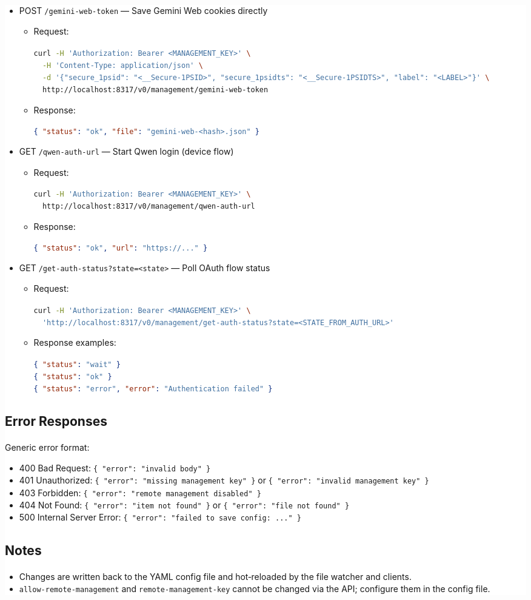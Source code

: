 - POST `/gemini-web-token` — Save Gemini Web cookies directly
  - Request:
    ```bash
    curl -H 'Authorization: Bearer <MANAGEMENT_KEY>' \
      -H 'Content-Type: application/json' \
      -d '{"secure_1psid": "<__Secure-1PSID>", "secure_1psidts": "<__Secure-1PSIDTS>", "label": "<LABEL>"}' \
      http://localhost:8317/v0/management/gemini-web-token
    ```
  - Response:
    ```json
    { "status": "ok", "file": "gemini-web-<hash>.json" }
    ```

- GET `/qwen-auth-url` — Start Qwen login (device flow)
  - Request:
    ```bash
    curl -H 'Authorization: Bearer <MANAGEMENT_KEY>' \
      http://localhost:8317/v0/management/qwen-auth-url
    ```
  - Response:
    ```json
    { "status": "ok", "url": "https://..." }
    ```

- GET `/get-auth-status?state=<state>` — Poll OAuth flow status
  - Request:
    ```bash
    curl -H 'Authorization: Bearer <MANAGEMENT_KEY>' \
      'http://localhost:8317/v0/management/get-auth-status?state=<STATE_FROM_AUTH_URL>'
    ```
  - Response examples:
    ```json
    { "status": "wait" }
    { "status": "ok" }
    { "status": "error", "error": "Authentication failed" }
    ```

## Error Responses

Generic error format:
- 400 Bad Request: `{ "error": "invalid body" }`
- 401 Unauthorized: `{ "error": "missing management key" }` or `{ "error": "invalid management key" }`
- 403 Forbidden: `{ "error": "remote management disabled" }`
- 404 Not Found: `{ "error": "item not found" }` or `{ "error": "file not found" }`
- 500 Internal Server Error: `{ "error": "failed to save config: ..." }`

## Notes

- Changes are written back to the YAML config file and hot‑reloaded by the file watcher and clients.
- `allow-remote-management` and `remote-management-key` cannot be changed via the API; configure them in the config file.

